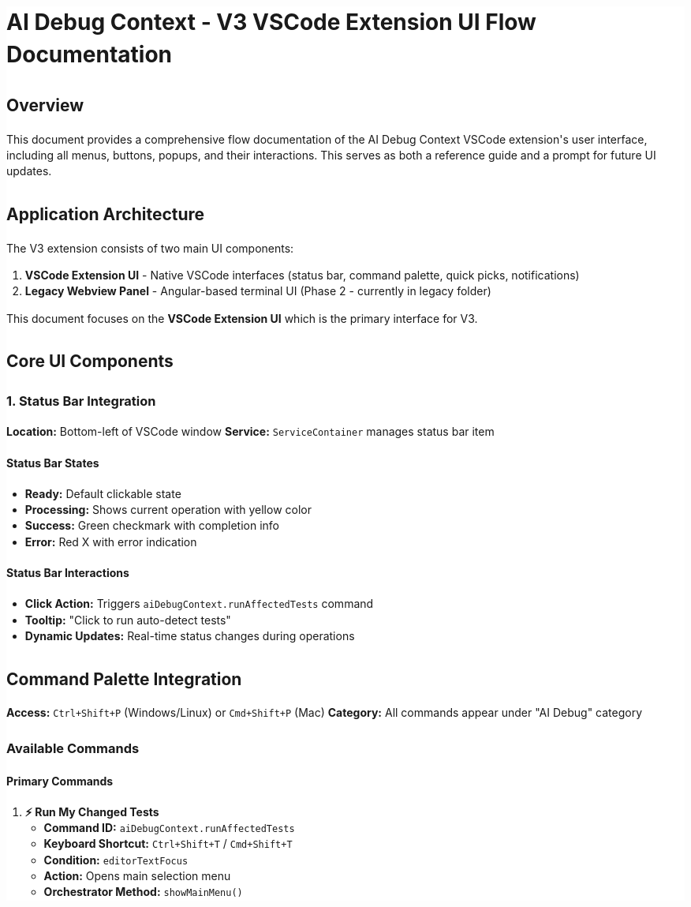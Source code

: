 # AI Debug Context - V3 VSCode Extension UI Flow Documentation

## Overview

This document provides a comprehensive flow documentation of the AI Debug Context VSCode extension's user interface, including all menus, buttons, popups, and their interactions. This serves as both a reference guide and a prompt for future UI updates.

## Application Architecture

The V3 extension consists of two main UI components:
1. **VSCode Extension UI** - Native VSCode interfaces (status bar, command palette, quick picks, notifications)
2. **Legacy Webview Panel** - Angular-based terminal UI (Phase 2 - currently in legacy folder)

This document focuses on the **VSCode Extension UI** which is the primary interface for V3.

## Core UI Components

### 1. Status Bar Integration

**Location:** Bottom-left of VSCode window
**Service:** `ServiceContainer` manages status bar item

#### Status Bar States
- **Ready:** Default clickable state
- **Processing:** Shows current operation with yellow color
- **Success:** Green checkmark with completion info
- **Error:** Red X with error indication

#### Status Bar Interactions
- **Click Action:** Triggers `aiDebugContext.runAffectedTests` command
- **Tooltip:** "Click to run auto-detect tests"
- **Dynamic Updates:** Real-time status changes during operations

## Command Palette Integration

**Access:** `Ctrl+Shift+P` (Windows/Linux) or `Cmd+Shift+P` (Mac)
**Category:** All commands appear under "AI Debug" category

### Available Commands

#### Primary Commands
1. **⚡ Run My Changed Tests**
   - **Command ID:** `aiDebugContext.runAffectedTests`
   - **Keyboard Shortcut:** `Ctrl+Shift+T` / `Cmd+Shift+T`
   - **Condition:** `editorTextFocus`
   - **Action:** Opens main selection menu
   - **Orchestrator Method:** `showMainMenu()`
